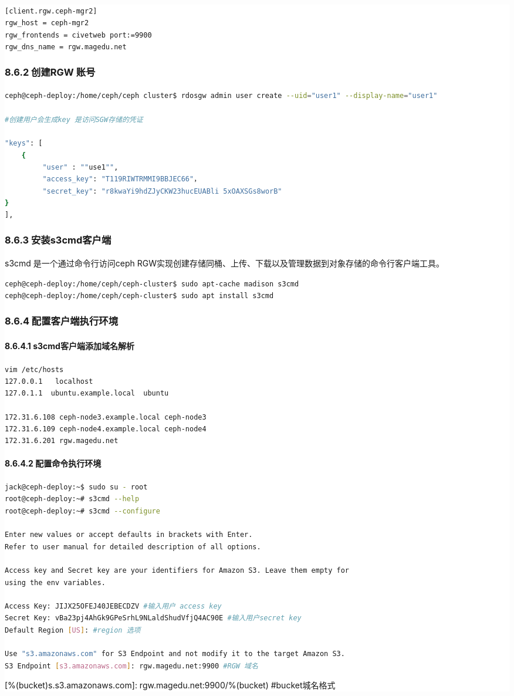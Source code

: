 ```bash
[client.rgw.ceph-mgr2]
rgw_host = ceph-mgr2
rgw_frontends = civetweb port:=9900
rgw_dns_name = rgw.magedu.net
```


### 8.6.2 创建RGW 账号
```bash
ceph@ceph-deploy:/home/ceph/ceph cluster$ rdosgw admin user create --uid="user1" --display-name="user1"

#创建用户会生成key 是访问SGW存储的凭证

"keys": [
    {
         "user" : ""use1"",
         "access_key": "T119RIWTRMMI9BBJEC66"，
         "secret_key": "r8kwaYi9hdZJyCKW23hucEUABli 5xOAXSGs8worB"
}
],
```


### 8.6.3 安装s3cmd客户端
s3cmd 是一个通过命令行访问ceph RGW实现创建存储同桶、上传、下载以及管理数据到对象存储的命令行客户端工具。

```bash
ceph@ceph-deploy:/home/ceph/ceph-cluster$ sudo apt-cache madison s3cmd
ceph@ceph-deploy:/home/ceph/ceph-cluster$ sudo apt install s3cmd
```


### 8.6.4 配置客户端执行环境 
#### 8.6.4.1 s3cmd客户端添加域名解析
```bash
vim /etc/hosts
127.0.0.1   localhost
127.0.1.1  ubuntu.example.local  ubuntu

172.31.6.108 ceph-node3.example.local ceph-node3
172.31.6.109 ceph-node4.example.local ceph-node4
172.31.6.201 rgw.magedu.net
```


#### 8.6.4.2 配置命令执行环境
```bash
jack@ceph-deploy:~$ sudo su - root
root@ceph-deploy:~# s3cmd --help
root@ceph-deploy:~# s3cmd --configure

Enter new values or accept defaults in brackets with Enter.
Refer to user manual for detailed description of all options.

Access key and Secret key are your identifiers for Amazon S3. Leave them empty for
using the env variables.

Access Key: JIJX25OFEJ40JEBECDZV #输入用户 access key
Secret Key: vBa23pj4AhGk9GPeSrhL9NLaldShudVfjQ4AC90E #输入用户secret key
Default Region [US]: #region 选项

Use "s3.amazonaws.com" for S3 Endpoint and not modify it to the target Amazon S3.
S3 Endpoint [s3.amazonaws.com]: rgw.magedu.net:9900 #RGW 域名
```

[%(bucket)s.s3.amazonaws.com]: rgw.magedu.net:9900/%(bucket) #bucket城名格式